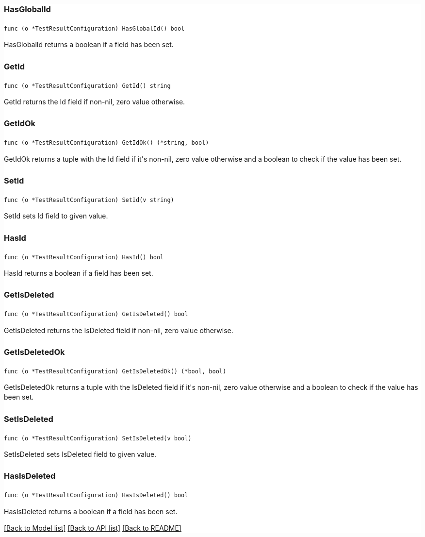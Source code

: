 ### HasGlobalId

`func (o *TestResultConfiguration) HasGlobalId() bool`

HasGlobalId returns a boolean if a field has been set.

### GetId

`func (o *TestResultConfiguration) GetId() string`

GetId returns the Id field if non-nil, zero value otherwise.

### GetIdOk

`func (o *TestResultConfiguration) GetIdOk() (*string, bool)`

GetIdOk returns a tuple with the Id field if it's non-nil, zero value otherwise
and a boolean to check if the value has been set.

### SetId

`func (o *TestResultConfiguration) SetId(v string)`

SetId sets Id field to given value.

### HasId

`func (o *TestResultConfiguration) HasId() bool`

HasId returns a boolean if a field has been set.

### GetIsDeleted

`func (o *TestResultConfiguration) GetIsDeleted() bool`

GetIsDeleted returns the IsDeleted field if non-nil, zero value otherwise.

### GetIsDeletedOk

`func (o *TestResultConfiguration) GetIsDeletedOk() (*bool, bool)`

GetIsDeletedOk returns a tuple with the IsDeleted field if it's non-nil, zero value otherwise
and a boolean to check if the value has been set.

### SetIsDeleted

`func (o *TestResultConfiguration) SetIsDeleted(v bool)`

SetIsDeleted sets IsDeleted field to given value.

### HasIsDeleted

`func (o *TestResultConfiguration) HasIsDeleted() bool`

HasIsDeleted returns a boolean if a field has been set.


[[Back to Model list]](../README.md#documentation-for-models) [[Back to API list]](../README.md#documentation-for-api-endpoints) [[Back to README]](../README.md)


